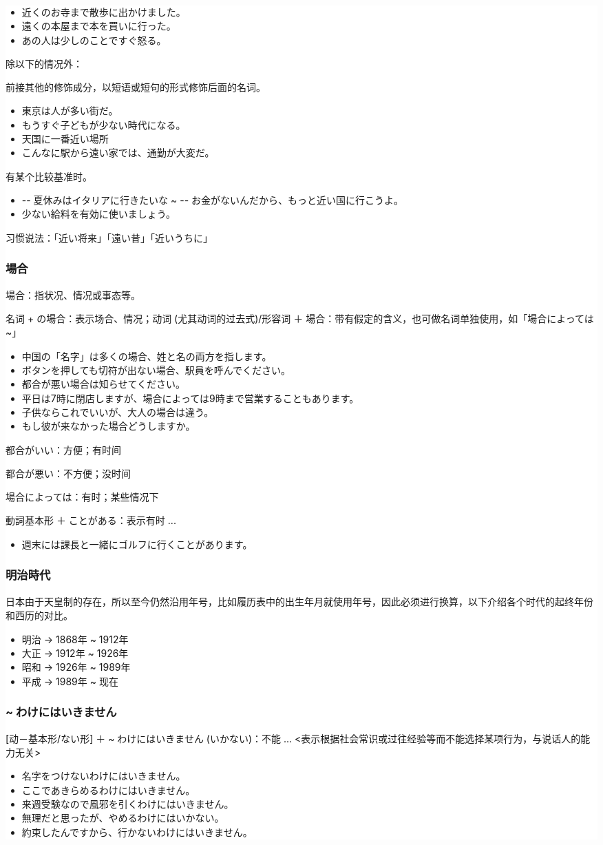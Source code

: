 * 近くのお寺まで散歩に出かけました。
* 遠くの本屋まで本を買いに行った。
* あの人は少しのことですぐ怒る。

除以下的情况外： 

前接其他的修饰成分，以短语或短句的形式修饰后面的名词。 

* 東京は人が多い街だ。 
* もうすぐ子どもが少ない時代になる。
* 天国に一番近い場所  
* こんなに駅から遠い家では、通勤が大変だ。

有某个比较基准时。

* -- 夏休みはイタリアに行きたいな ~ -- お金がないんだから、もっと近い国に行こうよ。
* 少ない給料を有効に使いましょう。

习惯说法：「近い将来」「遠い昔」「近いうちに」

### 場合
場合：指状况、情况或事态等。

名词 + の場合：表示场合、情况；动词 (尤其动词的过去式)/形容词 ＋ 場合：带有假定的含义，也可做名词单独使用，如「場合によっては ~」   

* 中国の「名字」は多くの場合、姓と名の両方を指します。
* ボタンを押しても切符が出ない場合、駅員を呼んでください。
* 都合が悪い場合は知らせてください。
* 平日は7時に閉店しますが、場合によっては9時まで営業することもあります。
* 子供ならこれでいいが、大人の場合は違う。
* もし彼が来なかった場合どうしますか。

都合がいい：方便；有时间  

都合が悪い：不方便；没时间 

場合によっては：有时；某些情况下

動詞基本形 ＋ ことがある：表示有时 ...

* 週末には課長と一緒にゴルフに行くことがあります。

### 明治時代
日本由于天皇制的存在，所以至今仍然沿用年号，比如履历表中的出生年月就使用年号，因此必须进行换算，以下介绍各个时代的起终年份和西历的对比。

* 明治 -> 1868年 ~ 1912年
* 大正 -> 1912年 ~ 1926年
* 昭和 -> 1926年 ~ 1989年 
* 平成 -> 1989年 ~ 现在

### ~ わけにはいきません
[动－基本形/ない形] ＋ ~ わけにはいきません (いかない)：不能 ... <表示根据社会常识或过往经验等而不能选择某项行为，与说话人的能力无关> 

* 名字をつけないわけにはいきません。
* ここであきらめるわけにはいきません。
* 来週受験なので風邪を引くわけにはいきません。
* 無理だと思ったが、やめるわけにはいかない。
* 約束したんですから、行かないわけにはいきません。
